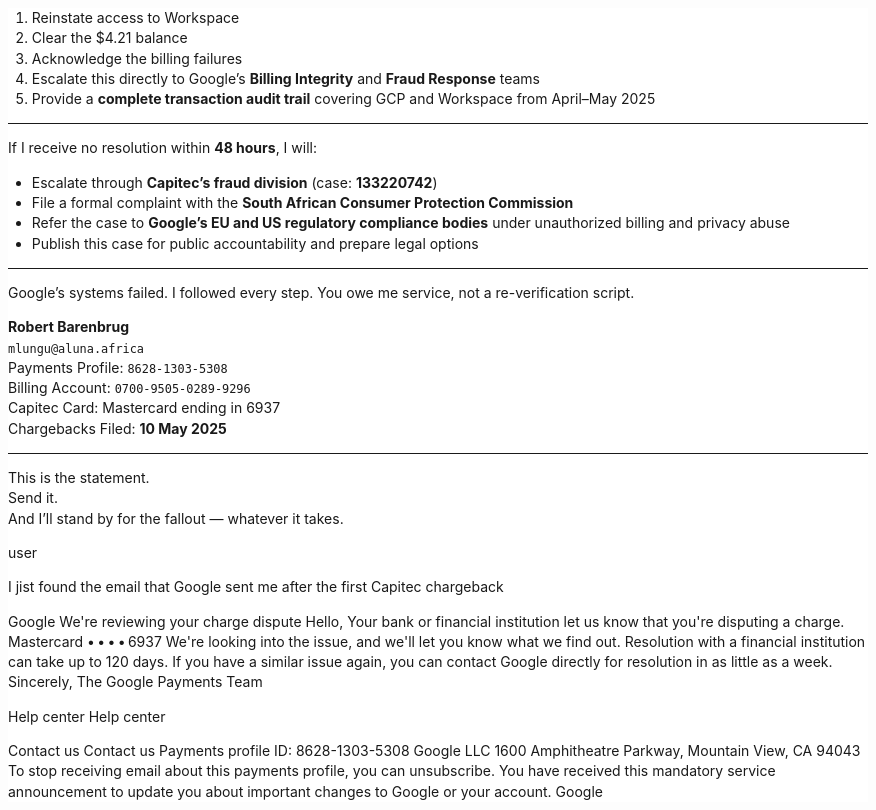 1. Reinstate access to Workspace  
2. Clear the $4.21 balance  
3. Acknowledge the billing failures  
4. Escalate this directly to Google’s **Billing Integrity** and **Fraud Response** teams  
5. Provide a **complete transaction audit trail** covering GCP and Workspace from April–May 2025

---

If I receive no resolution within **48 hours**, I will:

- Escalate through **Capitec’s fraud division** (case: **133220742**)  
- File a formal complaint with the **South African Consumer Protection Commission**  
- Refer the case to **Google’s EU and US regulatory compliance bodies** under unauthorized billing and privacy abuse  
- Publish this case for public accountability and prepare legal options

---

Google’s systems failed. I followed every step. You owe me service, not a re-verification script.

**Robert Barenbrug**  
`mlungu@aluna.africa`  
Payments Profile: `8628-1303-5308`  
Billing Account: `0700-9505-0289-9296`  
Capitec Card: Mastercard ending in 6937  
Chargebacks Filed: **10 May 2025**

---

This is the statement.  
Send it.  
And I’ll stand by for the fallout — whatever it takes.

user

I jist found the email that Google sent me after the first Capitec chargeback

Google
We're reviewing your charge dispute
Hello,
Your bank or financial institution let us know that you're disputing a charge.
Mastercard  • • • • 6937
We're looking into the issue, and we'll let you know what we find out.
Resolution with a financial institution can take up to 120 days. If you have a similar issue again, you can contact Google directly for resolution in as little as a week.
Sincerely,
The Google Payments Team
 
Help center	Help center
  	
Contact us	Contact us
Payments profile ID: 8628-1303-5308
Google LLC 1600 Amphitheatre Parkway, Mountain View, CA 94043
To stop receiving email about this payments profile, you can unsubscribe.
You have received this mandatory service announcement to update you about important changes to Google or your account.
Google
